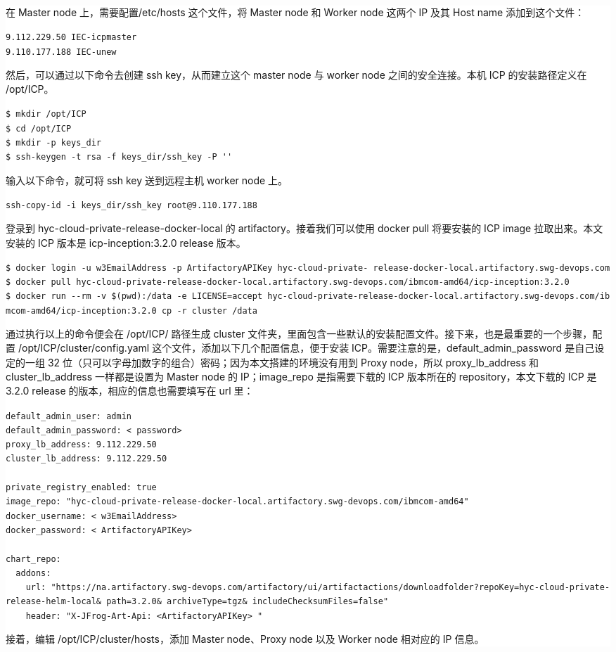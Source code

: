 在 Master node 上，需要配置/etc/hosts 这个文件，将 Master node 和 Worker node 这两个 IP 及其 Host name 添加到这个文件：

```
9.112.229.50 IEC-icpmaster
9.110.177.188 IEC-unew 
```

然后，可以通过以下命令去创建 ssh key，从而建立这个 master node 与 worker node 之间的安全连接。本机 ICP 的安装路径定义在 /opt/ICP。

```
$ mkdir /opt/ICP
$ cd /opt/ICP
$ mkdir -p keys_dir
$ ssh-keygen -t rsa -f keys_dir/ssh_key -P '' 
```

输入以下命令，就可将 ssh key 送到远程主机 worker node 上。

```
ssh-copy-id -i keys_dir/ssh_key root@9.110.177.188 
```

登录到 hyc-cloud-private-release-docker-local 的 artifactory。接着我们可以使用 docker pull 将要安装的 ICP image 拉取出来。本文安装的 ICP 版本是 icp-inception:3.2.0 release 版本。

```
$ docker login -u w3EmailAddress -p ArtifactoryAPIKey hyc-cloud-private- release-docker-local.artifactory.swg-devops.com
$ docker pull hyc-cloud-private-release-docker-local.artifactory.swg-devops.com/ibmcom-amd64/icp-inception:3.2.0
$ docker run --rm -v $(pwd):/data -e LICENSE=accept hyc-cloud-private-release-docker-local.artifactory.swg-devops.com/ibmcom-amd64/icp-inception:3.2.0 cp -r cluster /data 
```

通过执行以上的命令便会在 /opt/ICP/ 路径生成 cluster 文件夹，里面包含一些默认的安装配置文件。接下来，也是最重要的一个步骤，配置 /opt/ICP/cluster/config.yaml 这个文件，添加以下几个配置信息，便于安装 ICP。需要注意的是，default_admin_password 是自己设定的一组 32 位（只可以字母加数字的组合）密码；因为本文搭建的环境没有用到 Proxy node，所以 proxy_lb_address 和 cluster_lb_address 一样都是设置为 Master node 的 IP；image_repo 是指需要下载的 ICP 版本所在的 repository，本文下载的 ICP 是 3.2.0 release 的版本，相应的信息也需要填写在 url 里：

```
default_admin_user: admin
default_admin_password: < password>
proxy_lb_address: 9.112.229.50
cluster_lb_address: 9.112.229.50

private_registry_enabled: true
image_repo: "hyc-cloud-private-release-docker-local.artifactory.swg-devops.com/ibmcom-amd64"
docker_username: < w3EmailAddress>
docker_password: < ArtifactoryAPIKey>

chart_repo:
  addons:
    url: "https://na.artifactory.swg-devops.com/artifactory/ui/artifactactions/downloadfolder?repoKey=hyc-cloud-private-release-helm-local& path=3.2.0& archiveType=tgz& includeChecksumFiles=false"
    header: "X-JFrog-Art-Api: <ArtifactoryAPIKey> " 
```

接着，编辑 /opt/ICP/cluster/hosts，添加 Master node、Proxy node 以及 Worker node 相对应的 IP 信息。
